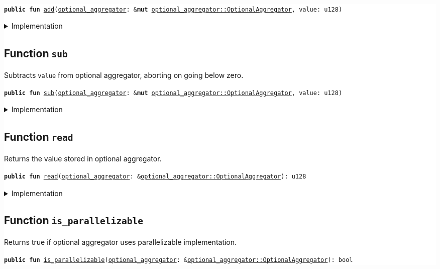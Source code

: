 
<pre><code><b>public</b> <b>fun</b> <a href="optional_aggregator.md#0x1_optional_aggregator_add">add</a>(<a href="optional_aggregator.md#0x1_optional_aggregator">optional_aggregator</a>: &<b>mut</b> <a href="optional_aggregator.md#0x1_optional_aggregator_OptionalAggregator">optional_aggregator::OptionalAggregator</a>, value: u128)
</code></pre>



<details><summary>Implementation</summary></details>

<a id="0x1_optional_aggregator_sub"></a>

## Function `sub`

Subtracts <code>value</code> from optional aggregator, aborting on going below zero.


<pre><code><b>public</b> <b>fun</b> <a href="optional_aggregator.md#0x1_optional_aggregator_sub">sub</a>(<a href="optional_aggregator.md#0x1_optional_aggregator">optional_aggregator</a>: &<b>mut</b> <a href="optional_aggregator.md#0x1_optional_aggregator_OptionalAggregator">optional_aggregator::OptionalAggregator</a>, value: u128)
</code></pre>



<details><summary>Implementation</summary></details>

<a id="0x1_optional_aggregator_read"></a>

## Function `read`

Returns the value stored in optional aggregator.


<pre><code><b>public</b> <b>fun</b> <a href="optional_aggregator.md#0x1_optional_aggregator_read">read</a>(<a href="optional_aggregator.md#0x1_optional_aggregator">optional_aggregator</a>: &<a href="optional_aggregator.md#0x1_optional_aggregator_OptionalAggregator">optional_aggregator::OptionalAggregator</a>): u128
</code></pre>



<details><summary>Implementation</summary></details>

<a id="0x1_optional_aggregator_is_parallelizable"></a>

## Function `is_parallelizable`

Returns true if optional aggregator uses parallelizable implementation.


<pre><code><b>public</b> <b>fun</b> <a href="optional_aggregator.md#0x1_optional_aggregator_is_parallelizable">is_parallelizable</a>(<a href="optional_aggregator.md#0x1_optional_aggregator">optional_aggregator</a>: &<a href="optional_aggregator.md#0x1_optional_aggregator_OptionalAggregator">optional_aggregator::OptionalAggregator</a>): bool
</code></pre>


